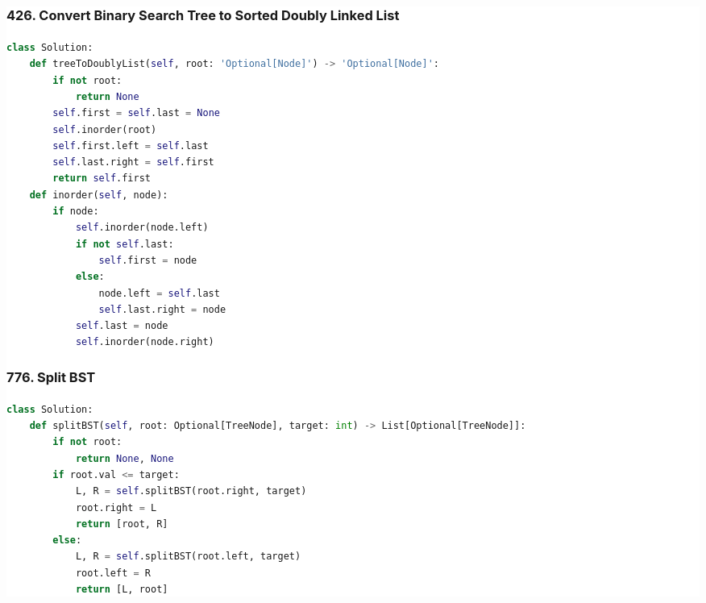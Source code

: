 ### 426. Convert Binary Search Tree to Sorted Doubly Linked List

```python
class Solution:
    def treeToDoublyList(self, root: 'Optional[Node]') -> 'Optional[Node]':
        if not root:
            return None 
        self.first = self.last = None 
        self.inorder(root)
        self.first.left = self.last 
        self.last.right = self.first 
        return self.first 
    def inorder(self, node):
        if node:
            self.inorder(node.left)
            if not self.last:
                self.first = node 
            else:
                node.left = self.last 
                self.last.right = node 
            self.last = node 
            self.inorder(node.right)
```

### 776. Split BST

```python
class Solution:
    def splitBST(self, root: Optional[TreeNode], target: int) -> List[Optional[TreeNode]]:
        if not root:
            return None, None 
        if root.val <= target:
            L, R = self.splitBST(root.right, target)
            root.right = L 
            return [root, R]
        else:
            L, R = self.splitBST(root.left, target)
            root.left = R 
            return [L, root]
```